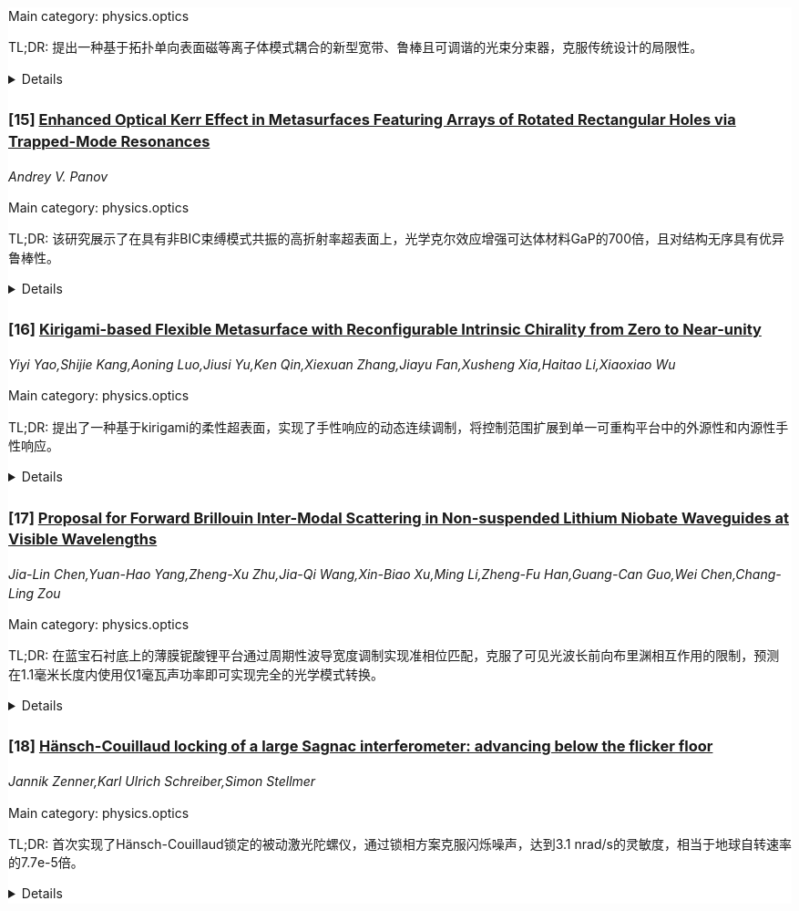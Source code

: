 Main category: physics.optics

TL;DR: 提出一种基于拓扑单向表面磁等离子体模式耦合的新型宽带、鲁棒且可调谐的光束分束器，克服传统设计的局限性。


<details><summary>Details</summary></details>


### [15] [Enhanced Optical Kerr Effect in Metasurfaces Featuring Arrays of Rotated Rectangular Holes via Trapped-Mode Resonances](https://arxiv.org/abs/2510.08100)
*Andrey V. Panov*

Main category: physics.optics

TL;DR: 该研究展示了在具有非BIC束缚模式共振的高折射率超表面上，光学克尔效应增强可达体材料GaP的700倍，且对结构无序具有优异鲁棒性。


<details><summary>Details</summary></details>


### [16] [Kirigami-based Flexible Metasurface with Reconfigurable Intrinsic Chirality from Zero to Near-unity](https://arxiv.org/abs/2510.08136)
*Yiyi Yao,Shijie Kang,Aoning Luo,Jiusi Yu,Ken Qin,Xiexuan Zhang,Jiayu Fan,Xusheng Xia,Haitao Li,Xiaoxiao Wu*

Main category: physics.optics

TL;DR: 提出了一种基于kirigami的柔性超表面，实现了手性响应的动态连续调制，将控制范围扩展到单一可重构平台中的外源性和内源性手性响应。


<details><summary>Details</summary></details>


### [17] [Proposal for Forward Brillouin Inter-Modal Scattering in Non-suspended Lithium Niobate Waveguides at Visible Wavelengths](https://arxiv.org/abs/2510.08170)
*Jia-Lin Chen,Yuan-Hao Yang,Zheng-Xu Zhu,Jia-Qi Wang,Xin-Biao Xu,Ming Li,Zheng-Fu Han,Guang-Can Guo,Wei Chen,Chang-Ling Zou*

Main category: physics.optics

TL;DR: 在蓝宝石衬底上的薄膜铌酸锂平台通过周期性波导宽度调制实现准相位匹配，克服了可见光波长前向布里渊相互作用的限制，预测在1.1毫米长度内使用仅1毫瓦声功率即可实现完全的光学模式转换。


<details><summary>Details</summary></details>


### [18] [Hänsch-Couillaud locking of a large Sagnac interferometer: advancing below the flicker floor](https://arxiv.org/abs/2510.08183)
*Jannik Zenner,Karl Ulrich Schreiber,Simon Stellmer*

Main category: physics.optics

TL;DR: 首次实现了Hänsch-Couillaud锁定的被动激光陀螺仪，通过锁相方案克服闪烁噪声，达到3.1 nrad/s的灵敏度，相当于地球自转速率的7.7e-5倍。


<details><summary>Details</summary></details>

